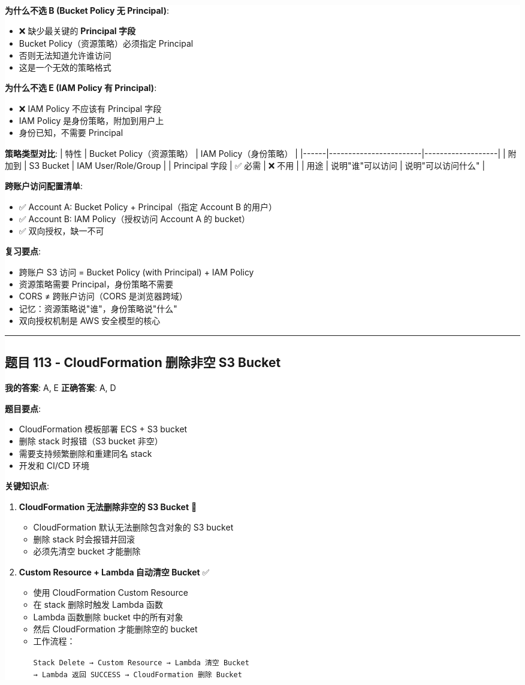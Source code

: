 **为什么不选 B (Bucket Policy 无 Principal)**:
- ❌ 缺少最关键的 **Principal 字段**
- Bucket Policy（资源策略）必须指定 Principal
- 否则无法知道允许谁访问
- 这是一个无效的策略格式

**为什么不选 E (IAM Policy 有 Principal)**:
- ❌ IAM Policy 不应该有 Principal 字段
- IAM Policy 是身份策略，附加到用户上
- 身份已知，不需要 Principal

**策略类型对比**:
| 特性 | Bucket Policy（资源策略） | IAM Policy（身份策略） |
|------|------------------------|-------------------|
| 附加到 | S3 Bucket | IAM User/Role/Group |
| Principal 字段 | ✅ 必需 | ❌ 不用 |
| 用途 | 说明"谁"可以访问 | 说明"可以访问什么" |

**跨账户访问配置清单**:
- ✅ Account A: Bucket Policy + Principal（指定 Account B 的用户）
- ✅ Account B: IAM Policy（授权访问 Account A 的 bucket）
- ✅ 双向授权，缺一不可

**复习要点**:
- 跨账户 S3 访问 = Bucket Policy (with Principal) + IAM Policy
- 资源策略需要 Principal，身份策略不需要
- CORS ≠ 跨账户访问（CORS 是浏览器跨域）
- 记忆：资源策略说"谁"，身份策略说"什么"
- 双向授权机制是 AWS 安全模型的核心

---

## 题目 113 - CloudFormation 删除非空 S3 Bucket

**我的答案**: A, E
**正确答案**: A, D

**题目要点**:
- CloudFormation 模板部署 ECS + S3 bucket
- 删除 stack 时报错（S3 bucket 非空）
- 需要支持频繁删除和重建同名 stack
- 开发和 CI/CD 环境

**关键知识点**:
1. **CloudFormation 无法删除非空的 S3 Bucket** 🚫
   - CloudFormation 默认无法删除包含对象的 S3 bucket
   - 删除 stack 时会报错并回滚
   - 必须先清空 bucket 才能删除

2. **Custom Resource + Lambda 自动清空 Bucket** ✅
   - 使用 CloudFormation Custom Resource
   - 在 stack 删除时触发 Lambda 函数
   - Lambda 函数删除 bucket 中的所有对象
   - 然后 CloudFormation 才能删除空的 bucket
   - 工作流程：
     ```
     Stack Delete → Custom Resource → Lambda 清空 Bucket
     → Lambda 返回 SUCCESS → CloudFormation 删除 Bucket
     ```
